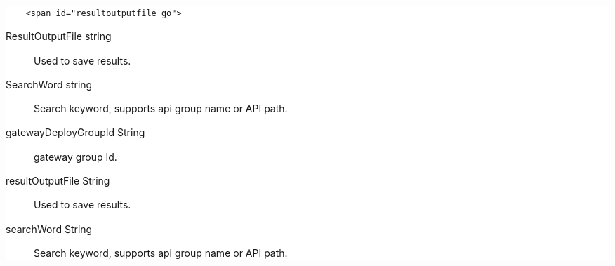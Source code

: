         <span id="resultoutputfile_go">
<a data-swiftype-name="resource-property" data-swiftype-type="text" href="#resultoutputfile_go" style="color: inherit; text-decoration: inherit;">Result<wbr>Output<wbr>File</a>
</span>
        <span class="property-indicator"></span>
        <span class="property-type">string</span>
    </dt>
    <dd><p>Used to save results.</p>
</dd><dt class="property-optional"
            title="Optional">
        <span id="searchword_go">
<a data-swiftype-name="resource-property" data-swiftype-type="text" href="#searchword_go" style="color: inherit; text-decoration: inherit;">Search<wbr>Word</a>
</span>
        <span class="property-indicator"></span>
        <span class="property-type">string</span>
    </dt>
    <dd><p>Search keyword, supports api group name or API path.</p>
</dd></dl>
</pulumi-choosable>
</div>

<div>
<pulumi-choosable type="language" values="java">
<dl class="resources-properties"><dt class="property-required"
            title="Required">
        <span id="gatewaydeploygroupid_java">
<a data-swiftype-name="resource-property" data-swiftype-type="text" href="#gatewaydeploygroupid_java" style="color: inherit; text-decoration: inherit;">gateway<wbr>Deploy<wbr>Group<wbr>Id</a>
</span>
        <span class="property-indicator"></span>
        <span class="property-type">String</span>
    </dt>
    <dd><p>gateway group Id.</p>
</dd><dt class="property-optional"
            title="Optional">
        <span id="resultoutputfile_java">
<a data-swiftype-name="resource-property" data-swiftype-type="text" href="#resultoutputfile_java" style="color: inherit; text-decoration: inherit;">result<wbr>Output<wbr>File</a>
</span>
        <span class="property-indicator"></span>
        <span class="property-type">String</span>
    </dt>
    <dd><p>Used to save results.</p>
</dd><dt class="property-optional"
            title="Optional">
        <span id="searchword_java">
<a data-swiftype-name="resource-property" data-swiftype-type="text" href="#searchword_java" style="color: inherit; text-decoration: inherit;">search<wbr>Word</a>
</span>
        <span class="property-indicator"></span>
        <span class="property-type">String</span>
    </dt>
    <dd><p>Search keyword, supports api group name or API path.</p>
</dd></dl>
</pulumi-choosable>
</div>
